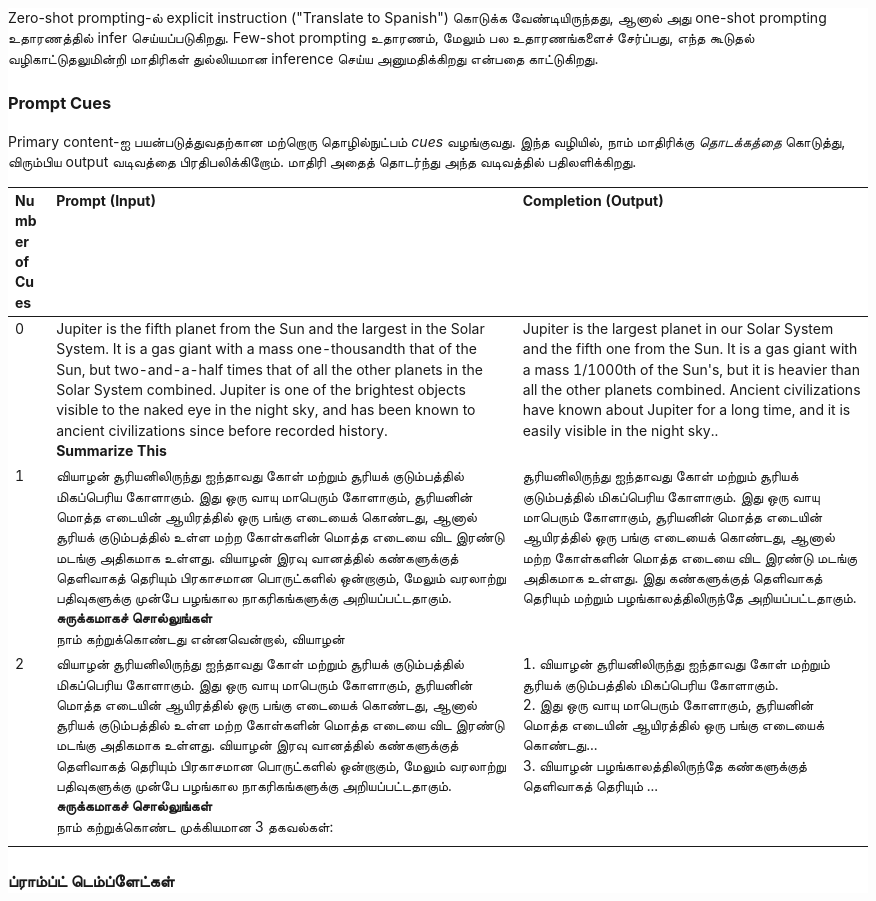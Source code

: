 Zero-shot prompting-ல் explicit instruction ("Translate to Spanish") கொடுக்க வேண்டியிருந்தது, ஆனால் அது one-shot prompting உதாரணத்தில் infer செய்யப்படுகிறது. Few-shot prompting உதாரணம், மேலும் பல உதாரணங்களைச் சேர்ப்பது, எந்த கூடுதல் வழிகாட்டுதலுமின்றி மாதிரிகள் துல்லியமான inference செய்ய அனுமதிக்கிறது என்பதை காட்டுகிறது.

### Prompt Cues

Primary content-ஐ பயன்படுத்துவதற்கான மற்றொரு தொழில்நுட்பம் _cues_ வழங்குவது. இந்த வழியில், நாம் மாதிரிக்கு _தொடக்கத்தை_ கொடுத்து, விரும்பிய output வடிவத்தை பிரதிபலிக்கிறோம். மாதிரி அதைத் தொடர்ந்து அந்த வடிவத்தில் பதிலளிக்கிறது.

| Number of Cues | Prompt (Input)                                                                                                                                                                                                                                                                                                                                                                                                                                               | Completion (Output)                                                                                                                                                                                                                                                                                       |
| :------------- | :----------------------------------------------------------------------------------------------------------------------------------------------------------------------------------------------------------------------------------------------------------------------------------------------------------------------------------------------------------------------------------------------------------------------------------------------------------- | :-------------------------------------------------------------------------------------------------------------------------------------------------------------------------------------------------------------------------------------------------------------------------------------------------------- |
| 0              | Jupiter is the fifth planet from the Sun and the largest in the Solar System. It is a gas giant with a mass one-thousandth that of the Sun, but two-and-a-half times that of all the other planets in the Solar System combined. Jupiter is one of the brightest objects visible to the naked eye in the night sky, and has been known to ancient civilizations since before recorded history. <br/>**Summarize This**                                       | Jupiter is the largest planet in our Solar System and the fifth one from the Sun. It is a gas giant with a mass 1/1000th of the Sun's, but it is heavier than all the other planets combined. Ancient civilizations have known about Jupiter for a long time, and it is easily visible in the night sky.. |
| 1              | வியாழன் சூரியனிலிருந்து ஐந்தாவது கோள் மற்றும் சூரியக் குடும்பத்தில் மிகப்பெரிய கோளாகும். இது ஒரு வாயு மாபெரும் கோளாகும், சூரியனின் மொத்த எடையின் ஆயிரத்தில் ஒரு பங்கு எடையைக் கொண்டது, ஆனால் சூரியக் குடும்பத்தில் உள்ள மற்ற கோள்களின் மொத்த எடையை விட இரண்டு மடங்கு அதிகமாக உள்ளது. வியாழன் இரவு வானத்தில் கண்களுக்குத் தெளிவாகத் தெரியும் பிரகாசமான பொருட்களில் ஒன்றாகும், மேலும் வரலாற்று பதிவுகளுக்கு முன்பே பழங்கால நாகரிகங்களுக்கு அறியப்பட்டதாகும். <br/>**சுருக்கமாகச் சொல்லுங்கள்** <br/> நாம் கற்றுக்கொண்டது என்னவென்றால், வியாழன் | சூரியனிலிருந்து ஐந்தாவது கோள் மற்றும் சூரியக் குடும்பத்தில் மிகப்பெரிய கோளாகும். இது ஒரு வாயு மாபெரும் கோளாகும், சூரியனின் மொத்த எடையின் ஆயிரத்தில் ஒரு பங்கு எடையைக் கொண்டது, ஆனால் மற்ற கோள்களின் மொத்த எடையை விட இரண்டு மடங்கு அதிகமாக உள்ளது. இது கண்களுக்குத் தெளிவாகத் தெரியும் மற்றும் பழங்காலத்திலிருந்தே அறியப்பட்டதாகும்.                        |
| 2              | வியாழன் சூரியனிலிருந்து ஐந்தாவது கோள் மற்றும் சூரியக் குடும்பத்தில் மிகப்பெரிய கோளாகும். இது ஒரு வாயு மாபெரும் கோளாகும், சூரியனின் மொத்த எடையின் ஆயிரத்தில் ஒரு பங்கு எடையைக் கொண்டது, ஆனால் சூரியக் குடும்பத்தில் உள்ள மற்ற கோள்களின் மொத்த எடையை விட இரண்டு மடங்கு அதிகமாக உள்ளது. வியாழன் இரவு வானத்தில் கண்களுக்குத் தெளிவாகத் தெரியும் பிரகாசமான பொருட்களில் ஒன்றாகும், மேலும் வரலாற்று பதிவுகளுக்கு முன்பே பழங்கால நாகரிகங்களுக்கு அறியப்பட்டதாகும். <br/>**சுருக்கமாகச் சொல்லுங்கள்** <br/> நாம் கற்றுக்கொண்ட முக்கியமான 3 தகவல்கள்:         | 1. வியாழன் சூரியனிலிருந்து ஐந்தாவது கோள் மற்றும் சூரியக் குடும்பத்தில் மிகப்பெரிய கோளாகும். <br/> 2. இது ஒரு வாயு மாபெரும் கோளாகும், சூரியனின் மொத்த எடையின் ஆயிரத்தில் ஒரு பங்கு எடையைக் கொண்டது...<br/> 3. வியாழன் பழங்காலத்திலிருந்தே கண்களுக்குத் தெளிவாகத் தெரியும் ...                                                                       |
|                |                                                                                                                                                                                                                                                                                                                                                                                                                                                              |                                                                                                                                                                                                                                                                                                           |

### ப்ராம்ப்ட் டெம்ப்ளேட்கள்
